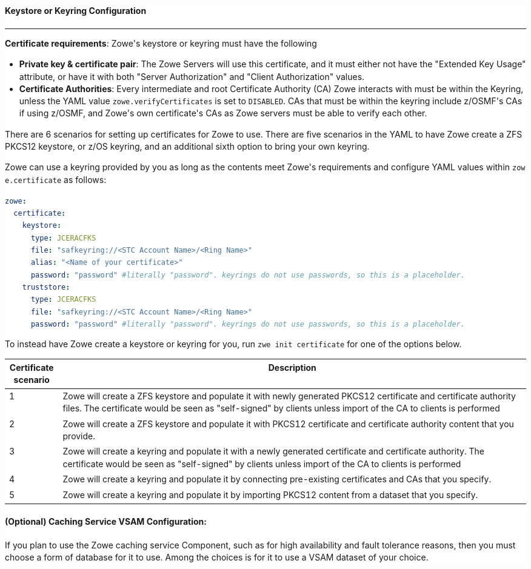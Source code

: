 
#### Keystore or Keyring Configuration
---

**Certificate requirements**: Zowe's keystore or keyring must have the following
* **Private key & certificate pair**: The Zowe Servers will use this certificate, and it must either not have the "Extended Key Usage" attribute, or have it with both "Server Authorization" and "Client Authorization" values.
* **Certificate Authorities**: Every intermediate and root Certificate Authority (CA) Zowe interacts with must be within the Keyring, unless the YAML value `zowe.verifyCertificates` is set to `DISABLED`. CAs that must be within the keyring include z/OSMF's CAs if using z/OSMF, and Zowe's own certificate's CAs as Zowe servers must be able to verify each other.

There are 6 scenarios for setting up certificates for Zowe to use. There are five scenarios in the YAML to have Zowe create a ZFS PKCS12 keystore, or z/OS keyring, and an additional sixth option to bring your own keyring.

Zowe can use a keyring provided by you as long as the contents meet Zowe's requirements and configure YAML values within `zowe.certificate` as follows:

```yaml
zowe:
  certificate:
    keystore:
      type: JCERACFKS
      file: "safkeyring://<STC Account Name>/<Ring Name>"
      alias: "<Name of your certificate>"
      password: "password" #literally "password". keyrings do not use passwords, so this is a placeholder.
    truststore:
      type: JCERACFKS
      file: "safkeyring://<STC Account Name>/<Ring Name>"
      password: "password" #literally "password". keyrings do not use passwords, so this is a placeholder.
```

To instead have Zowe create a keystore or keyring for you, run `zwe init certificate` for one of the options below.

|Certificate scenario|Description|
|---|---|
|1|Zowe will create a ZFS keystore and populate it with newly generated PKCS12 certificate and certificate authority files. The certificate would be seen as "self-signed" by clients unless import of the CA to clients is performed|
|2|Zowe will create a ZFS keystore and populate it with PKCS12 certificate and certificate authority content that you provide.|
|3|Zowe will create a keyring and populate it with a newly generated certificate and certificate authority. The certificate would be seen as "self-signed" by clients unless import of the CA to clients is performed|
|4|Zowe will create a keyring and populate it by connecting pre-existing certificates and CAs that you specify.|
|5|Zowe will create a keyring and populate it by importing PKCS12 content from a dataset that you specify.|



#### (Optional) Caching Service VSAM Configuration:
If you plan to use the Zowe caching service Component, such as for high availability and fault tolerance reasons, then you must choose a form of database for it to use.
Among the choices is for it to use a VSAM dataset of your choice.
